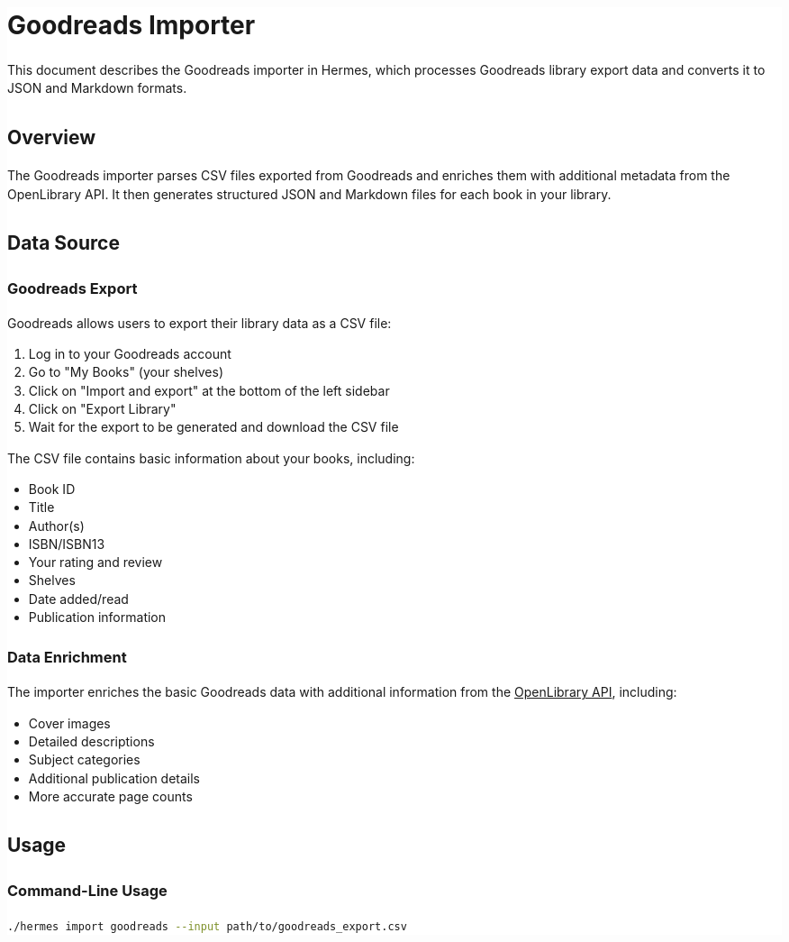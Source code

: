 # Goodreads Importer

This document describes the Goodreads importer in Hermes, which processes Goodreads library export data and converts it to JSON and Markdown formats.

## Overview

The Goodreads importer parses CSV files exported from Goodreads and enriches them with additional metadata from the OpenLibrary API. It then generates structured JSON and Markdown files for each book in your library.

## Data Source

### Goodreads Export

Goodreads allows users to export their library data as a CSV file:

1. Log in to your Goodreads account
2. Go to "My Books" (your shelves)
3. Click on "Import and export" at the bottom of the left sidebar
4. Click on "Export Library"
5. Wait for the export to be generated and download the CSV file

The CSV file contains basic information about your books, including:

- Book ID
- Title
- Author(s)
- ISBN/ISBN13
- Your rating and review
- Shelves
- Date added/read
- Publication information

### Data Enrichment

The importer enriches the basic Goodreads data with additional information from the [OpenLibrary API](https://openlibrary.org/developers/api), including:

- Cover images
- Detailed descriptions
- Subject categories
- Additional publication details
- More accurate page counts

## Usage

### Command-Line Usage

```bash
./hermes import goodreads --input path/to/goodreads_export.csv
```
